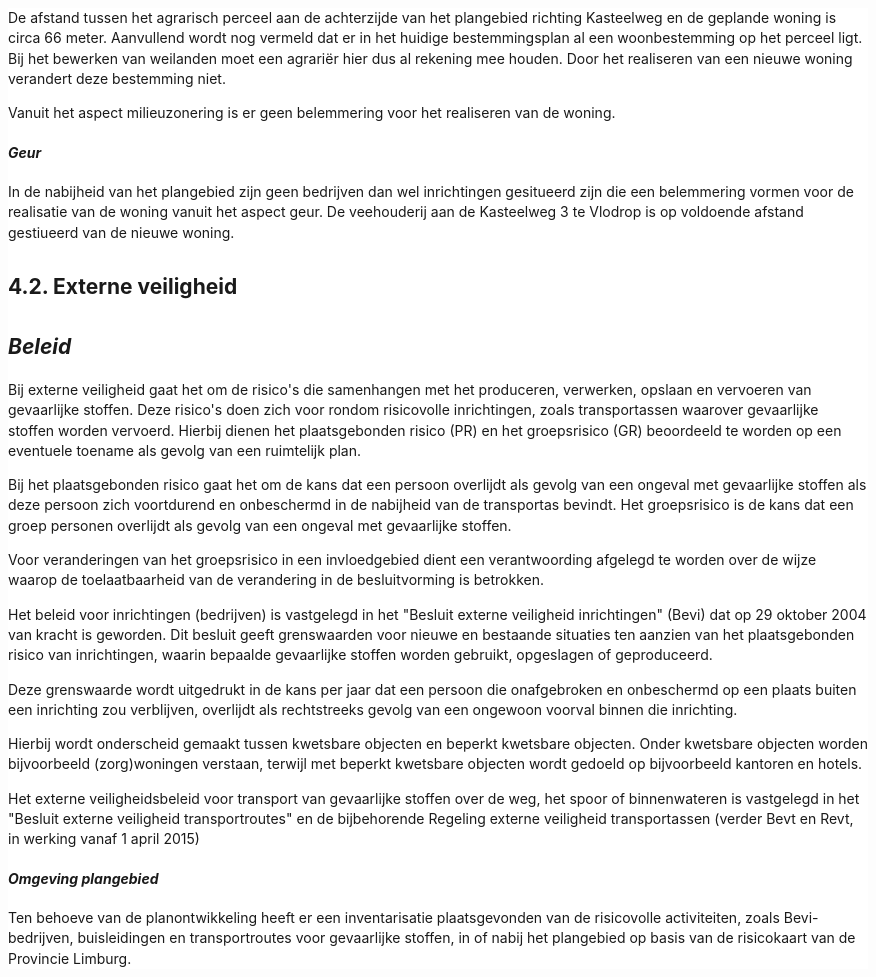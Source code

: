 De afstand tussen het agrarisch perceel aan de achterzijde van het plangebied richting Kasteelweg en de geplande woning is circa 66 meter. Aanvullend wordt nog vermeld dat er in het huidige bestemmingsplan al een woonbestemming op het perceel ligt. Bij het bewerken van weilanden moet een agrariër hier dus al rekening mee houden. Door het realiseren van een nieuwe woning verandert deze bestemming niet.

Vanuit het aspect milieuzonering is er geen belemmering voor het realiseren van de woning.

#### *Geur*

In de nabijheid van het plangebied zijn geen bedrijven dan wel inrichtingen gesitueerd zijn die een belemmering vormen voor de realisatie van de woning vanuit het aspect geur. De veehouderij aan de Kasteelweg 3 te Vlodrop is op voldoende afstand gestiueerd van de nieuwe woning.

## <span id="page-20-0"></span>**4.2. Externe veiligheid**

## *Beleid*

Bij externe veiligheid gaat het om de risico's die samenhangen met het produceren, verwerken, opslaan en vervoeren van gevaarlijke stoffen. Deze risico's doen zich voor rondom risicovolle inrichtingen, zoals transportassen waarover gevaarlijke stoffen worden vervoerd. Hierbij dienen het plaatsgebonden risico (PR) en het groepsrisico (GR) beoordeeld te worden op een eventuele toename als gevolg van een ruimtelijk plan.

Bij het plaatsgebonden risico gaat het om de kans dat een persoon overlijdt als gevolg van een ongeval met gevaarlijke stoffen als deze persoon zich voortdurend en onbeschermd in de nabijheid van de transportas bevindt. Het groepsrisico is de kans dat een groep personen overlijdt als gevolg van een ongeval met gevaarlijke stoffen.

Voor veranderingen van het groepsrisico in een invloedgebied dient een verantwoording afgelegd te worden over de wijze waarop de toelaatbaarheid van de verandering in de besluitvorming is betrokken.

Het beleid voor inrichtingen (bedrijven) is vastgelegd in het "Besluit externe veiligheid inrichtingen" (Bevi) dat op 29 oktober 2004 van kracht is geworden. Dit besluit geeft grenswaarden voor nieuwe en bestaande situaties ten aanzien van het plaatsgebonden risico van inrichtingen, waarin bepaalde gevaarlijke stoffen worden gebruikt, opgeslagen of geproduceerd.

Deze grenswaarde wordt uitgedrukt in de kans per jaar dat een persoon die onafgebroken en onbeschermd op een plaats buiten een inrichting zou verblijven, overlijdt als rechtstreeks gevolg van een ongewoon voorval binnen die inrichting.

Hierbij wordt onderscheid gemaakt tussen kwetsbare objecten en beperkt kwetsbare objecten. Onder kwetsbare objecten worden bijvoorbeeld (zorg)woningen verstaan, terwijl met beperkt kwetsbare objecten wordt gedoeld op bijvoorbeeld kantoren en hotels.

Het externe veiligheidsbeleid voor transport van gevaarlijke stoffen over de weg, het spoor of binnenwateren is vastgelegd in het "Besluit externe veiligheid transportroutes" en de bijbehorende Regeling externe veiligheid transportassen (verder Bevt en Revt, in werking vanaf 1 april 2015)

#### *Omgeving plangebied*

Ten behoeve van de planontwikkeling heeft er een inventarisatie plaatsgevonden van de risicovolle activiteiten, zoals Bevi-bedrijven, buisleidingen en transportroutes voor gevaarlijke stoffen, in of nabij het plangebied op basis van de risicokaart van de Provincie Limburg.

